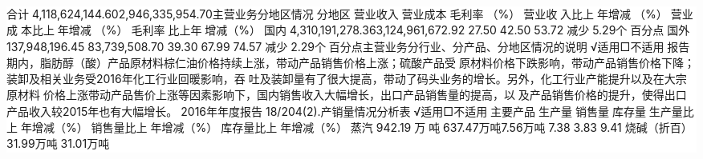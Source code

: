 合计
4,118,624,144.602,946,335,954.70主营业务分地区情况
分地区
营业收入
营业成本
毛利率
（%）
营业收
入比上
年增减
（%）
营业成
本比上
年增减
（%）
毛利率
比上年
增减（%）
国内
4,310,191,278.363,124,961,672.92
27.50
42.50
53.72
减少
5.29个
百分点
国外
137,948,196.45
83,739,508.70
39.30
67.99
74.57
减少
2.29个
百分点主营业务分行业、分产品、分地区情况的说明
√适用□不适用
报告期内，脂肪醇（酸）产品原材料棕仁油价格持续上涨，带动产品销售价格上涨；硫酸产品受
原材料价格下跌影响，带动产品销售价格下降；装卸及相关业务受2016年化工行业回暖影响，吞
吐及装卸量有了很大提高，带动了码头业务的增长。另外，化工行业产能提升以及在大宗原材料
价格上涨带动产品售价上涨等因素影响下，国内销售收入大幅增长，出口产品销售量的提高，以
及产品销售价格的提升，使得出口产品收入较2015年也有大幅增长。
2016年年度报告
18/204(2).产销量情况分析表
√适用□不适用
主要产品
生产量
销售量
库存量
生产量比上
年增减（%）
销售量比上
年增减（%）
库存量比上
年增减（%）
蒸汽
942.19
万
吨
637.47万吨7.56万吨
7.38
3.83
9.41
烧碱（折百）31.99万吨
31.01万吨